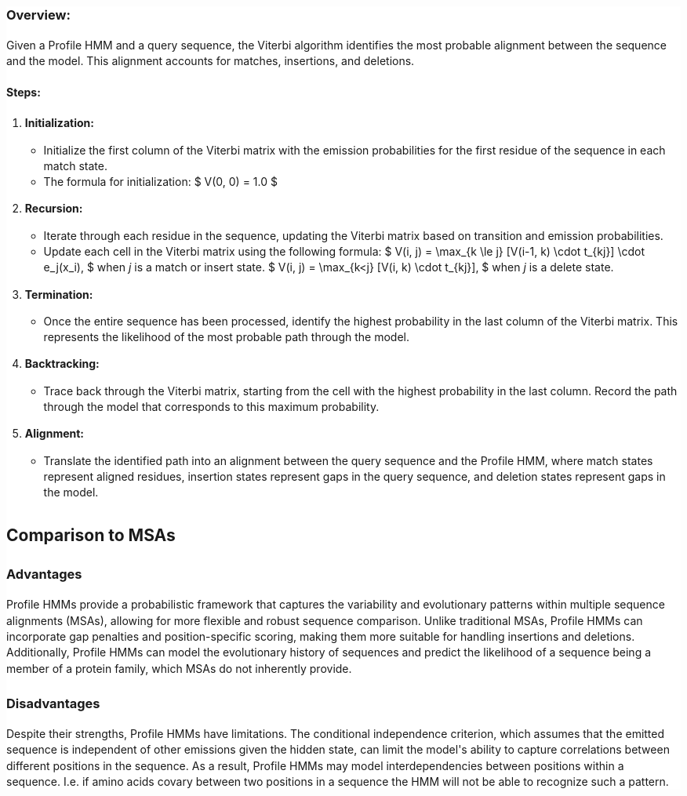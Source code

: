 ### Overview:

Given a Profile HMM and a query sequence, the Viterbi algorithm identifies the most probable alignment between the sequence and the model. This alignment accounts for matches, insertions, and deletions.

#### Steps:

1. **Initialization:**
   - Initialize the first column of the Viterbi matrix with the emission probabilities for the first residue of the sequence in each match state.
   - The formula for initialization:
     $ V(0, 0) = 1.0 $

2. **Recursion:**
   - Iterate through each residue in the sequence, updating the Viterbi matrix based on transition and emission probabilities.
   - Update each cell in the Viterbi matrix using the following formula:
     $ V(i, j) = \max_{k \le j} [V(i-1, k) \cdot t_{kj}] \cdot e_j(x_i), $ when $j$ is a match or insert state. 
     $ V(i, j) = \max_{k<j} [V(i, k) \cdot t_{kj}], $  when $j$ is a delete state.

3. **Termination:**
   - Once the entire sequence has been processed, identify the highest probability in the last column of the Viterbi matrix. This represents the likelihood of the most probable path through the model.

4. **Backtracking:**
   - Trace back through the Viterbi matrix, starting from the cell with the highest probability in the last column. Record the path through the model that corresponds to this maximum probability.

5. **Alignment:**
   - Translate the identified path into an alignment between the query sequence and the Profile HMM, where match states represent aligned residues, insertion states represent gaps in the query sequence, and deletion states represent gaps in the model.

## Comparison to MSAs

### Advantages

Profile HMMs provide a probabilistic framework that captures the variability and evolutionary patterns within multiple sequence alignments (MSAs), allowing for more flexible and robust sequence comparison. Unlike traditional MSAs, Profile HMMs can incorporate gap penalties and position-specific scoring, making them more suitable for handling insertions and deletions. Additionally, Profile HMMs can model the evolutionary history of sequences and predict the likelihood of a sequence being a member of a protein family, which MSAs do not inherently provide.

### Disadvantages

Despite their strengths, Profile HMMs have limitations. The conditional independence criterion, which assumes that the emitted sequence is independent of other emissions given the hidden state, can limit the model's ability to capture correlations between different positions in the sequence. As a result, Profile HMMs may model interdependencies between positions within a sequence. I.e. if amino acids covary between two positions in a sequence the HMM will not be able to recognize such a pattern.
